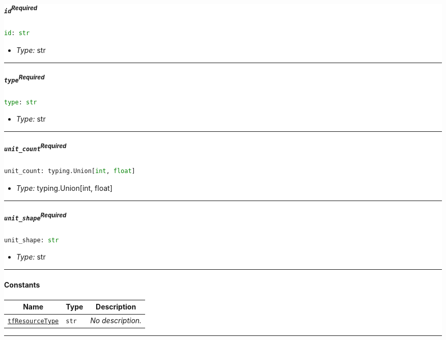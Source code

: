 ##### `id`<sup>Required</sup> <a name="id" id="rhizo-co-terraform-provider-oci.generativeAiDedicatedAiCluster.GenerativeAiDedicatedAiCluster.property.id"></a>

```python
id: str
```

- *Type:* str

---

##### `type`<sup>Required</sup> <a name="type" id="rhizo-co-terraform-provider-oci.generativeAiDedicatedAiCluster.GenerativeAiDedicatedAiCluster.property.type"></a>

```python
type: str
```

- *Type:* str

---

##### `unit_count`<sup>Required</sup> <a name="unit_count" id="rhizo-co-terraform-provider-oci.generativeAiDedicatedAiCluster.GenerativeAiDedicatedAiCluster.property.unitCount"></a>

```python
unit_count: typing.Union[int, float]
```

- *Type:* typing.Union[int, float]

---

##### `unit_shape`<sup>Required</sup> <a name="unit_shape" id="rhizo-co-terraform-provider-oci.generativeAiDedicatedAiCluster.GenerativeAiDedicatedAiCluster.property.unitShape"></a>

```python
unit_shape: str
```

- *Type:* str

---

#### Constants <a name="Constants" id="Constants"></a>

| **Name** | **Type** | **Description** |
| --- | --- | --- |
| <code><a href="#rhizo-co-terraform-provider-oci.generativeAiDedicatedAiCluster.GenerativeAiDedicatedAiCluster.property.tfResourceType">tfResourceType</a></code> | <code>str</code> | *No description.* |

---
